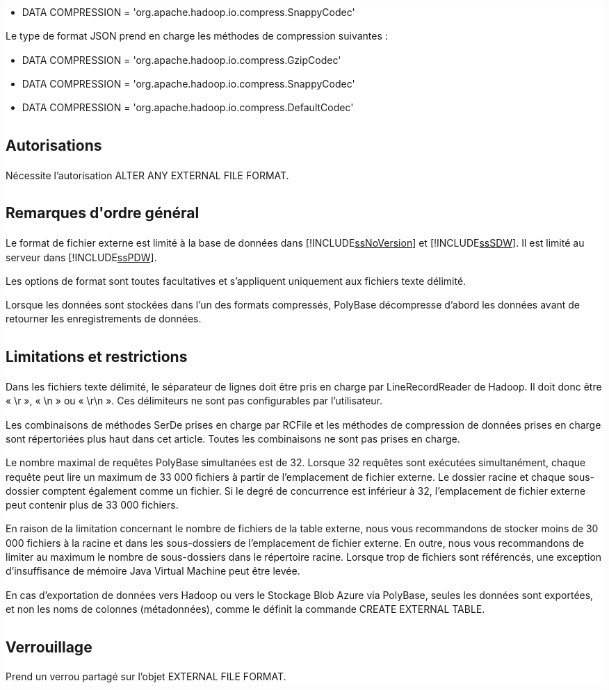 -   DATA COMPRESSION = 'org.apache.hadoop.io.compress.SnappyCodec'

 Le type de format JSON prend en charge les méthodes de compression suivantes :
  
-   DATA COMPRESSION = 'org.apache.hadoop.io.compress.GzipCodec'
  
-   DATA COMPRESSION = 'org.apache.hadoop.io.compress.SnappyCodec'

-   DATA COMPRESSION = 'org.apache.hadoop.io.compress.DefaultCodec'
  
## <a name="permissions"></a>Autorisations  
 Nécessite l’autorisation ALTER ANY EXTERNAL FILE FORMAT.
  
## <a name="general-remarks"></a>Remarques d'ordre général
 Le format de fichier externe est limité à la base de données dans [!INCLUDE[ssNoVersion](../../includes/ssnoversion-md.md)] et [!INCLUDE[ssSDW](../../includes/sssdw-md.md)]. Il est limité au serveur dans [!INCLUDE[ssPDW](../../includes/sspdw-md.md)].  
  
 Les options de format sont toutes facultatives et s’appliquent uniquement aux fichiers texte délimité.  
  
 Lorsque les données sont stockées dans l’un des formats compressés, PolyBase décompresse d’abord les données avant de retourner les enregistrements de données.
  
## <a name="limitations-and-restrictions"></a>Limitations et restrictions
  
 Dans les fichiers texte délimité, le séparateur de lignes doit être pris en charge par LineRecordReader de Hadoop. Il doit donc être « \r », « \n » ou « \r\n ». Ces délimiteurs ne sont pas configurables par l’utilisateur.
  
 Les combinaisons de méthodes SerDe prises en charge par RCFile et les méthodes de compression de données prises en charge sont répertoriées plus haut dans cet article. Toutes les combinaisons ne sont pas prises en charge.
  
 Le nombre maximal de requêtes PolyBase simultanées est de 32. Lorsque 32 requêtes sont exécutées simultanément, chaque requête peut lire un maximum de 33 000 fichiers à partir de l’emplacement de fichier externe. Le dossier racine et chaque sous-dossier comptent également comme un fichier. Si le degré de concurrence est inférieur à 32, l’emplacement de fichier externe peut contenir plus de 33 000 fichiers.
  
 En raison de la limitation concernant le nombre de fichiers de la table externe, nous vous recommandons de stocker moins de 30 000 fichiers à la racine et dans les sous-dossiers de l’emplacement de fichier externe. En outre, nous vous recommandons de limiter au maximum le nombre de sous-dossiers dans le répertoire racine. Lorsque trop de fichiers sont référencés, une exception d’insuffisance de mémoire Java Virtual Machine peut être levée.
  
  En cas d’exportation de données vers Hadoop ou vers le Stockage Blob Azure via PolyBase, seules les données sont exportées, et non les noms de colonnes (métadonnées), comme le définit la commande CREATE EXTERNAL TABLE.

## <a name="locking"></a>Verrouillage  
 Prend un verrou partagé sur l’objet EXTERNAL FILE FORMAT.
  